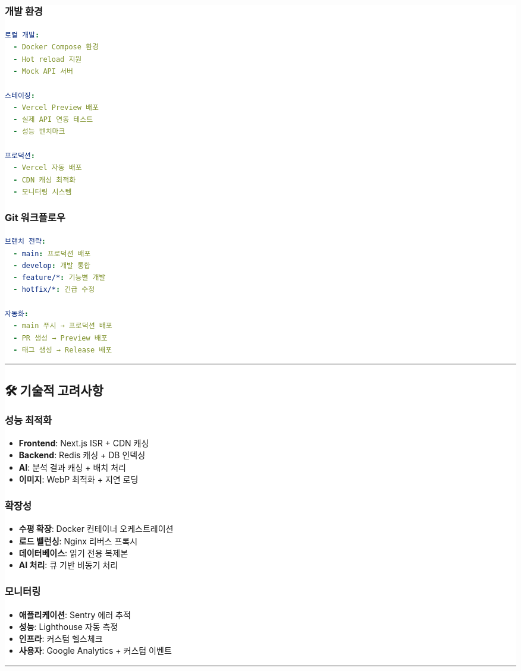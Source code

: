### 개발 환경
```yaml
로컬 개발:
  - Docker Compose 환경
  - Hot reload 지원
  - Mock API 서버

스테이징:
  - Vercel Preview 배포
  - 실제 API 연동 테스트
  - 성능 벤치마크

프로덕션:
  - Vercel 자동 배포
  - CDN 캐싱 최적화
  - 모니터링 시스템
```

### Git 워크플로우
```yaml
브랜치 전략:
  - main: 프로덕션 배포
  - develop: 개발 통합
  - feature/*: 기능별 개발
  - hotfix/*: 긴급 수정

자동화:
  - main 푸시 → 프로덕션 배포
  - PR 생성 → Preview 배포  
  - 태그 생성 → Release 배포
```

---

## 🛠️ 기술적 고려사항

### 성능 최적화
- **Frontend**: Next.js ISR + CDN 캐싱
- **Backend**: Redis 캐싱 + DB 인덱싱
- **AI**: 분석 결과 캐싱 + 배치 처리
- **이미지**: WebP 최적화 + 지연 로딩

### 확장성
- **수평 확장**: Docker 컨테이너 오케스트레이션
- **로드 밸런싱**: Nginx 리버스 프록시
- **데이터베이스**: 읽기 전용 복제본
- **AI 처리**: 큐 기반 비동기 처리

### 모니터링
- **애플리케이션**: Sentry 에러 추적
- **성능**: Lighthouse 자동 측정
- **인프라**: 커스텀 헬스체크
- **사용자**: Google Analytics + 커스텀 이벤트

---